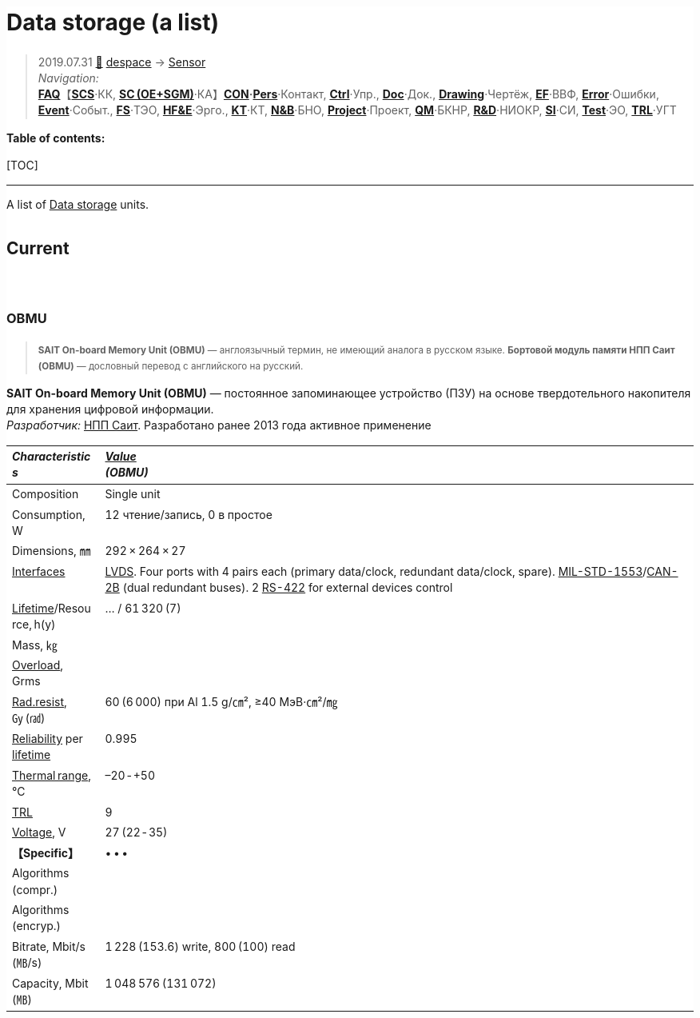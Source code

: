 # Data storage (a list)
> 2019.07.31 [🚀](../../index/index.md) [despace](index.md) → [Sensor](sensor.md)  
> *Navigation:*  
> **[FAQ](faq.md)**【**[SCS](scs.md)**·КК, **[SC (OE+SGM)](sc.md)**·КА】**[CON](contact.md)·[Pers](person.md)**·Контакт, **[Ctrl](control.md)**·Упр., **[Doc](doc.md)**·Док., **[Drawing](drawing.md)**·Чертёж, **[EF](ef.md)**·ВВФ, **[Error](error.md)**·Ошибки, **[Event](event.md)**·Событ., **[FS](fs.md)**·ТЭО, **[HF&E](hfe.md)**·Эрго., **[KT](kt.md)**·КТ, **[N&B](nnb.md)**·БНО, **[Project](project.md)**·Проект, **[QM](qm.md)**·БКНР, **[R&D](rnd.md)**·НИОКР, **[SI](si.md)**·СИ, **[Test](test.md)**·ЭО, **[TRL](trl.md)**·УГТ

**Table of contents:**

[TOC]

---

A list of [Data storage](ds.md) units.

## Current


<p style="page-break-after:always"> </p>

### OBMU
> <small>**SAIT On-board Memory Unit (OBMU)** — англоязычный термин, не имеющий аналога в русском языке. **Бортовой модуль памяти НПП Саит (OBMU)** — дословный перевод с английского на русский.</small>

**SAIT On-board Memory Unit (OBMU)** — постоянное запоминающее устройство (ПЗУ) на основе твердотельного накопителя для хранения цифровой информации.  
*Разработчик:* [НПП Саит](contact/sait_ltd.md). Разработано ранее 2013 года активное применение

|*Characteristics*|*[Value](si.md)<br> (OBMU)*|
|:-|:-|
|Composition|Single unit|
|Consumption, W|12 чтение/запись, 0 в простое|
|Dimensions, ㎜|292 × 264 × 27|
|[Interfaces](interface.md)|[LVDS](lvds.md). Four ports with 4 pairs each (primary data/clock, redundant data/clock, spare). [MIL-STD-1553](mil_std_1553.md)/[CAN-2B](can.md) (dual redundant buses). 2 [RS-422](rs_xxx.md) for external devices control|
|[Lifetime](lifetime.md)/Resource, h(y)|… / 61 320 (7)|
|Mass, ㎏| |
|[Overload](vibration.md), Grms| |
|[Rad.resist](ion_rad.md), ㏉ (㎭)|60 (6 000) при Al 1.5 g/㎝², ≥40 МэВ·㎝²/㎎|
|[Reliability](qm.md) per [lifetime](lifetime.md)|0.995|
|[Thermal range](tcs.md), ℃|–20 ‑ +50|
|[TRL](trl.md)|9|
|[Voltage](sps.md), V|27 (22 ‑ 35)|
|**【Specific】**|• • •|
|Algorithms (compr.)| |
|Algorithms (encryp.)| |
|Bitrate, Mbit/s (㎆/s)|1 228 (153.6) write, 800 (100) read|
|Capacity, Mbit (㎆)|1 048 576 (131 072)|